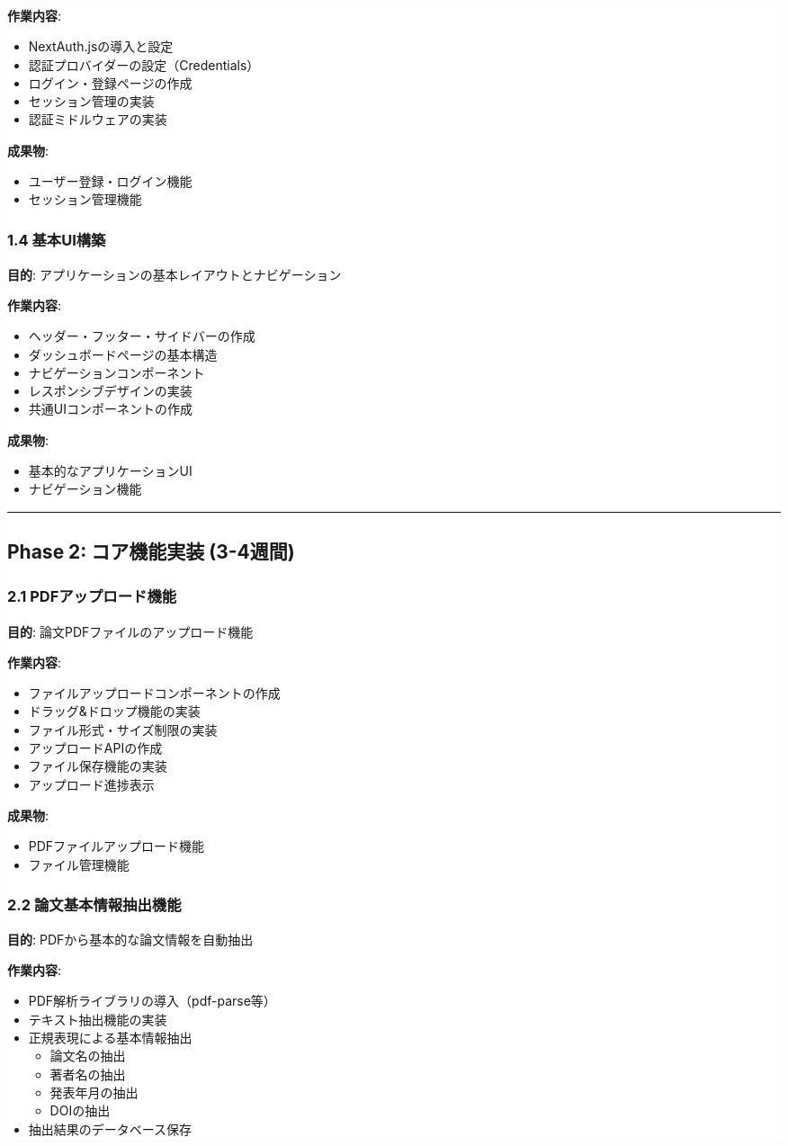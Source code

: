 **作業内容**:
- NextAuth.jsの導入と設定
- 認証プロバイダーの設定（Credentials）
- ログイン・登録ページの作成
- セッション管理の実装
- 認証ミドルウェアの実装

**成果物**:
- ユーザー登録・ログイン機能
- セッション管理機能

### 1.4 基本UI構築
**目的**: アプリケーションの基本レイアウトとナビゲーション

**作業内容**:
- ヘッダー・フッター・サイドバーの作成
- ダッシュボードページの基本構造
- ナビゲーションコンポーネント
- レスポンシブデザインの実装
- 共通UIコンポーネントの作成

**成果物**:
- 基本的なアプリケーションUI
- ナビゲーション機能

---

## Phase 2: コア機能実装 (3-4週間)

### 2.1 PDFアップロード機能
**目的**: 論文PDFファイルのアップロード機能

**作業内容**:
- ファイルアップロードコンポーネントの作成
- ドラッグ&ドロップ機能の実装
- ファイル形式・サイズ制限の実装
- アップロードAPIの作成
- ファイル保存機能の実装
- アップロード進捗表示

**成果物**:
- PDFファイルアップロード機能
- ファイル管理機能

### 2.2 論文基本情報抽出機能
**目的**: PDFから基本的な論文情報を自動抽出

**作業内容**:
- PDF解析ライブラリの導入（pdf-parse等）
- テキスト抽出機能の実装
- 正規表現による基本情報抽出
  - 論文名の抽出
  - 著者名の抽出
  - 発表年月の抽出
  - DOIの抽出
- 抽出結果のデータベース保存
